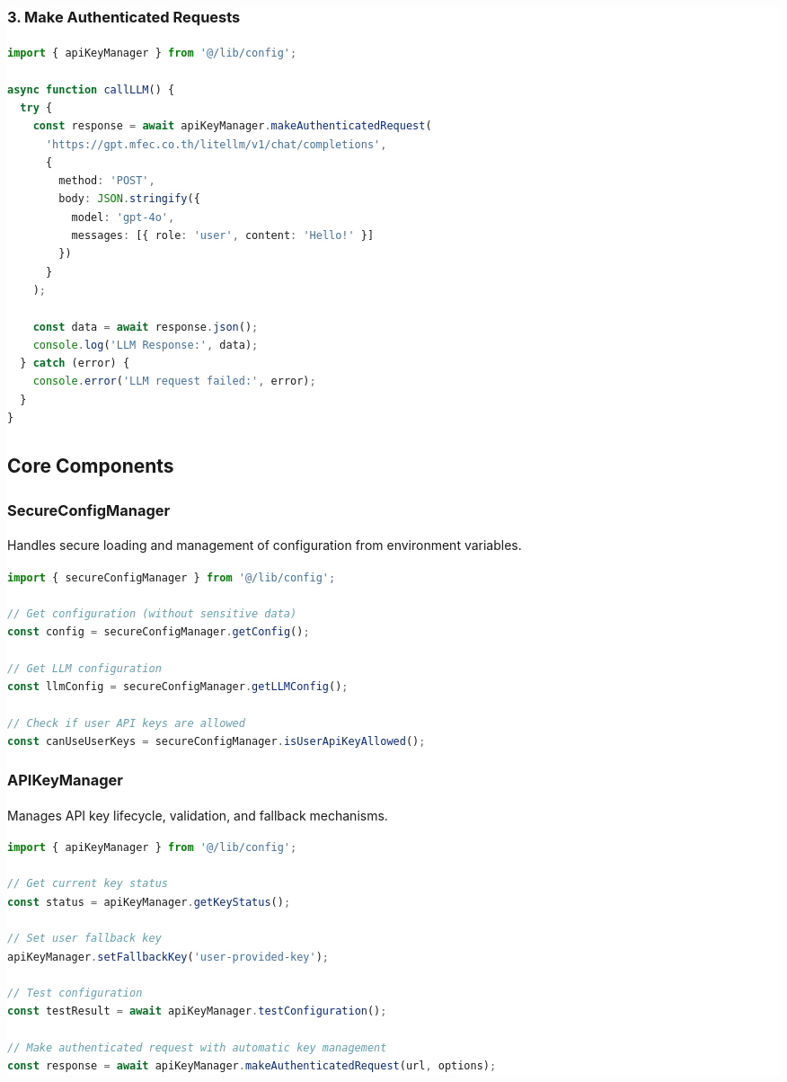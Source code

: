 ### 3. Make Authenticated Requests

```typescript
import { apiKeyManager } from '@/lib/config';

async function callLLM() {
  try {
    const response = await apiKeyManager.makeAuthenticatedRequest(
      'https://gpt.mfec.co.th/litellm/v1/chat/completions',
      {
        method: 'POST',
        body: JSON.stringify({
          model: 'gpt-4o',
          messages: [{ role: 'user', content: 'Hello!' }]
        })
      }
    );
    
    const data = await response.json();
    console.log('LLM Response:', data);
  } catch (error) {
    console.error('LLM request failed:', error);
  }
}
```

## Core Components

### SecureConfigManager

Handles secure loading and management of configuration from environment variables.

```typescript
import { secureConfigManager } from '@/lib/config';

// Get configuration (without sensitive data)
const config = secureConfigManager.getConfig();

// Get LLM configuration
const llmConfig = secureConfigManager.getLLMConfig();

// Check if user API keys are allowed
const canUseUserKeys = secureConfigManager.isUserApiKeyAllowed();
```

### APIKeyManager

Manages API key lifecycle, validation, and fallback mechanisms.

```typescript
import { apiKeyManager } from '@/lib/config';

// Get current key status
const status = apiKeyManager.getKeyStatus();

// Set user fallback key
apiKeyManager.setFallbackKey('user-provided-key');

// Test configuration
const testResult = await apiKeyManager.testConfiguration();

// Make authenticated request with automatic key management
const response = await apiKeyManager.makeAuthenticatedRequest(url, options);
```
